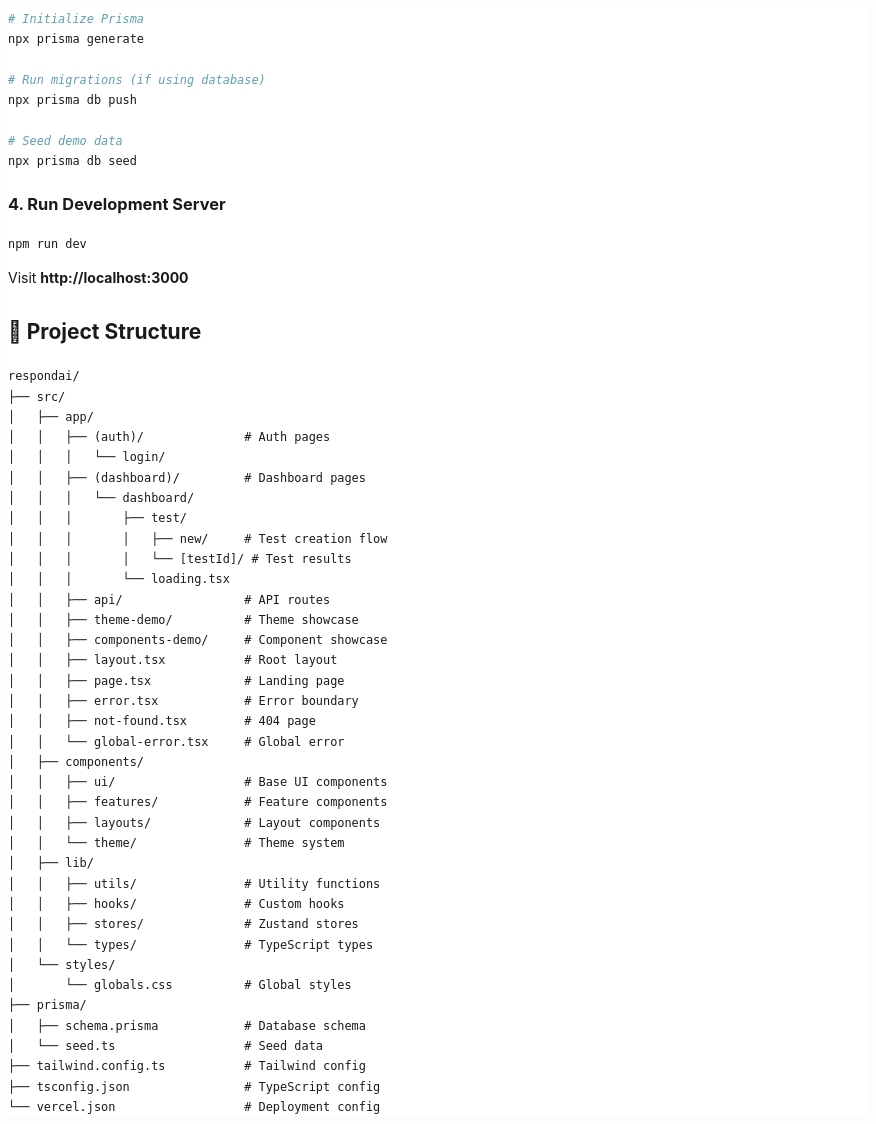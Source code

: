 ```bash
# Initialize Prisma
npx prisma generate

# Run migrations (if using database)
npx prisma db push

# Seed demo data
npx prisma db seed
```

### 4. Run Development Server

```bash
npm run dev
```

Visit **http://localhost:3000**

## 📁 Project Structure

```
respondai/
├── src/
│   ├── app/
│   │   ├── (auth)/              # Auth pages
│   │   │   └── login/
│   │   ├── (dashboard)/         # Dashboard pages
│   │   │   └── dashboard/
│   │   │       ├── test/
│   │   │       │   ├── new/     # Test creation flow
│   │   │       │   └── [testId]/ # Test results
│   │   │       └── loading.tsx
│   │   ├── api/                 # API routes
│   │   ├── theme-demo/          # Theme showcase
│   │   ├── components-demo/     # Component showcase
│   │   ├── layout.tsx           # Root layout
│   │   ├── page.tsx             # Landing page
│   │   ├── error.tsx            # Error boundary
│   │   ├── not-found.tsx        # 404 page
│   │   └── global-error.tsx     # Global error
│   ├── components/
│   │   ├── ui/                  # Base UI components
│   │   ├── features/            # Feature components
│   │   ├── layouts/             # Layout components
│   │   └── theme/               # Theme system
│   ├── lib/
│   │   ├── utils/               # Utility functions
│   │   ├── hooks/               # Custom hooks
│   │   ├── stores/              # Zustand stores
│   │   └── types/               # TypeScript types
│   └── styles/
│       └── globals.css          # Global styles
├── prisma/
│   ├── schema.prisma            # Database schema
│   └── seed.ts                  # Seed data
├── tailwind.config.ts           # Tailwind config
├── tsconfig.json                # TypeScript config
└── vercel.json                  # Deployment config
```
